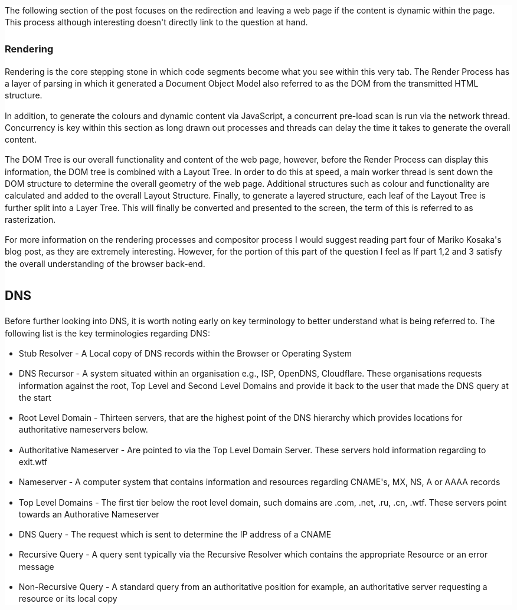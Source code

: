 The following section of the post focuses on the redirection and leaving a web page if the content is dynamic within the page. This process although interesting doesn't directly link to the question at hand.

### Rendering

Rendering is the core stepping stone in which code segments become what you see within this very tab. The Render Process has a layer of parsing in which it generated a Document Object Model also referred to as the DOM from the transmitted HTML structure.

In addition, to generate the colours and dynamic content via JavaScript, a concurrent pre-load scan is run via the network thread. Concurrency is key within this section as long drawn out processes and threads can delay the time it takes to generate the overall content.

The DOM Tree is our overall functionality and content of the web page, however, before the Render Process can display this information, the DOM tree is combined with a Layout Tree. In order to do this at speed, a main worker thread is sent down the DOM structure to determine the overall geometry of the web page. Additional structures such as colour and functionality are calculated and added to the overall Layout Structure. Finally, to generate a layered structure, each leaf of the Layout Tree is further split into a Layer Tree. This will finally be converted and presented to the screen, the term of this is referred to as rasterization.

For more information on the rendering processes and compositor process I would suggest reading part four of Mariko Kosaka's blog post, as they are extremely interesting. However, for the portion of this part of the question I feel as If part 1,2 and 3 satisfy the overall understanding of the browser back-end.


## DNS
Before further looking into DNS, it is worth noting early on key terminology to better understand what is being referred to. The following list is the key terminologies regarding DNS:

* Stub Resolver - A Local copy of DNS records within the Browser or Operating System

* DNS Recursor - A system situated within an organisation e.g., ISP, OpenDNS, Cloudflare. These organisations requests information against the root, Top Level and Second Level Domains and provide it back to the user that made the DNS query at the start

* Root Level Domain - Thirteen servers, that are the highest point of the DNS hierarchy which provides locations for authoritative nameservers below.

* Authoritative Nameserver - Are pointed to via the Top Level Domain Server. These servers hold information regarding to exit.wtf

* Nameserver - A computer system that contains information and resources regarding CNAME's, MX, NS, A or AAAA records

* Top Level Domains - The first tier below the root level domain, such domains are .com, .net, .ru, .cn, .wtf. These servers point towards an Authorative Nameserver

* DNS Query - The request which is sent to determine the IP address of a CNAME

* Recursive Query - A query sent typically via the Recursive Resolver which contains the appropriate Resource or an error message

* Non-Recursive Query - A standard query from an authoritative position for example, an authoritative server requesting a resource or its local copy
